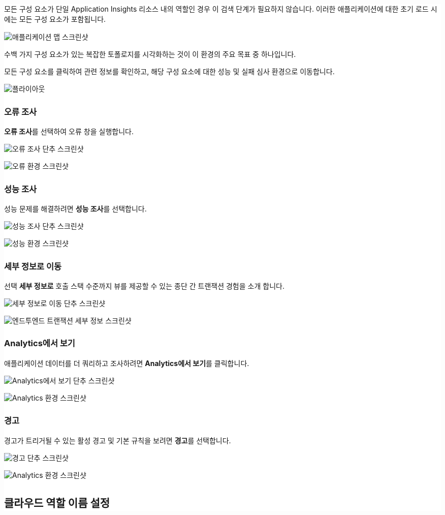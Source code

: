 모든 구성 요소가 단일 Application Insights 리소스 내의 역할인 경우 이 검색 단계가 필요하지 않습니다. 이러한 애플리케이션에 대한 초기 로드 시에는 모든 구성 요소가 포함됩니다.

![애플리케이션 맵 스크린샷](media/app-map/app-map-001.png)

수백 가지 구성 요소가 있는 복잡한 토폴로지를 시각화하는 것이 이 환경의 주요 목표 중 하나입니다.

모든 구성 요소를 클릭하여 관련 정보를 확인하고, 해당 구성 요소에 대한 성능 및 실패 심사 환경으로 이동합니다.

![플라이아웃](media/app-map/application-map-002.png)

### <a name="investigate-failures"></a>오류 조사

**오류 조사**를 선택하여 오류 창을 실행합니다.

![오류 조사 단추 스크린샷](media/app-map/investigate-failures.png)

![오류 환경 스크린샷](media/app-map/failures.png)

### <a name="investigate-performance"></a>성능 조사

성능 문제를 해결하려면 **성능 조사**를 선택합니다.

![성능 조사 단추 스크린샷](media/app-map/investigate-performance.png)

![성능 환경 스크린샷](media/app-map/performance.png)

### <a name="go-to-details"></a>세부 정보로 이동

선택 **세부 정보로** 호출 스택 수준까지 뷰를 제공할 수 있는 종단 간 트랜잭션 경험을 소개 합니다.

![세부 정보로 이동 단추 스크린샷](media/app-map/go-to-details.png)

![엔드투엔드 트랜잭션 세부 정보 스크린샷](media/app-map/end-to-end-transaction.png)

### <a name="view-in-analytics"></a>Analytics에서 보기

애플리케이션 데이터를 더 쿼리하고 조사하려면 **Analytics에서 보기**를 클릭합니다.

![Analytics에서 보기 단추 스크린샷](media/app-map/view-in-analytics.png)

![Analytics 환경 스크린샷](media/app-map/analytics.png)

### <a name="alerts"></a>경고

경고가 트리거될 수 있는 활성 경고 및 기본 규칙을 보려면 **경고**를 선택합니다.

![경고 단추 스크린샷](media/app-map/alerts.png)

![Analytics 환경 스크린샷](media/app-map/alerts-view.png)

## <a name="set-cloud-role-name"></a>클라우드 역할 이름 설정
